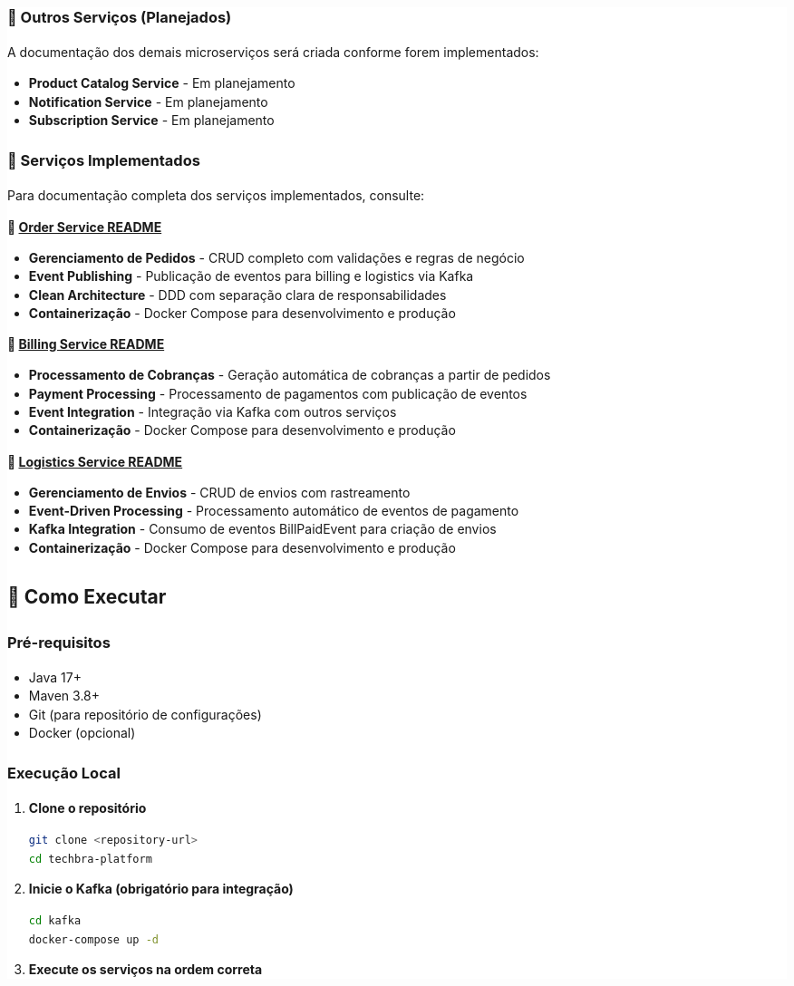 ### 🚧 Outros Serviços (Planejados)

A documentação dos demais microserviços será criada conforme forem implementados:

- **Product Catalog Service** - Em planejamento
- **Notification Service** - Em planejamento
- **Subscription Service** - Em planejamento

### 📖 Serviços Implementados

Para documentação completa dos serviços implementados, consulte:

**📖 [Order Service README](order-service/README.md)**
- **Gerenciamento de Pedidos** - CRUD completo com validações e regras de negócio
- **Event Publishing** - Publicação de eventos para billing e logistics via Kafka
- **Clean Architecture** - DDD com separação clara de responsabilidades
- **Containerização** - Docker Compose para desenvolvimento e produção

**📖 [Billing Service README](billing-service/README.md)**
- **Processamento de Cobranças** - Geração automática de cobranças a partir de pedidos
- **Payment Processing** - Processamento de pagamentos com publicação de eventos
- **Event Integration** - Integração via Kafka com outros serviços
- **Containerização** - Docker Compose para desenvolvimento e produção

**📖 [Logistics Service README](logistics-service/README.md)**
- **Gerenciamento de Envios** - CRUD de envios com rastreamento
- **Event-Driven Processing** - Processamento automático de eventos de pagamento
- **Kafka Integration** - Consumo de eventos BillPaidEvent para criação de envios
- **Containerização** - Docker Compose para desenvolvimento e produção

## 🚀 Como Executar

### Pré-requisitos
- Java 17+
- Maven 3.8+
- Git (para repositório de configurações)
- Docker (opcional)

### Execução Local

1. **Clone o repositório**
   ```bash
   git clone <repository-url>
   cd techbra-platform
   ```

2. **Inicie o Kafka (obrigatório para integração)**
   ```bash
   cd kafka
   docker-compose up -d
   ```

3. **Execute os serviços na ordem correta**
   